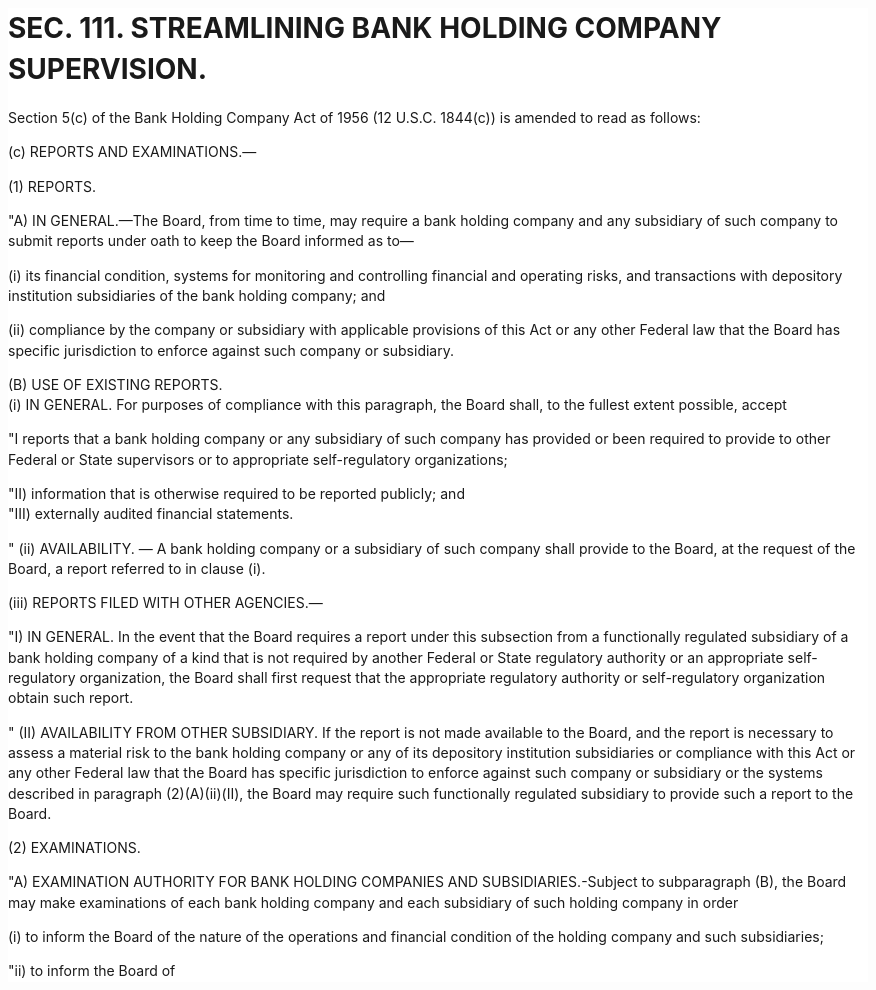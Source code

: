 # SEC. 111. STREAMLINING BANK HOLDING COMPANY SUPERVISION.

Section 5(c) of the Bank Holding Company Act of 1956 (12 U.S.C. 1844(c)) is amended to read as follows:

(c) REPORTS AND EXAMINATIONS.—

(1) REPORTS.

"A) IN GENERAL.—The Board, from time to time, may require a bank holding company and any subsidiary of such company to submit reports under oath to keep the Board informed as to—

(i) its financial condition, systems for monitoring and controlling financial and operating risks, and transactions with depository institution subsidiaries of the bank holding company; and

(ii) compliance by the company or subsidiary with applicable provisions of this Act or any other Federal law that the Board has specific jurisdiction to enforce against such company or subsidiary.

(B) USE OF EXISTING REPORTS.  
(i) IN GENERAL. For purposes of compliance with this paragraph, the Board shall, to the fullest extent possible, accept

"I reports that a bank holding company or any subsidiary of such company has provided or been required to provide to other Federal or State supervisors or to appropriate self-regulatory organizations;

"II) information that is otherwise required to be reported publicly; and  
"III) externally audited financial statements.

" (ii) AVAILABILITY. — A bank holding company or a subsidiary of such company shall provide to the Board, at the request of the Board, a report referred to in clause (i).

(iii) REPORTS FILED WITH OTHER AGENCIES.—

"I) IN GENERAL. In the event that the Board requires a report under this subsection from a functionally regulated subsidiary of a bank holding company of a kind that is not required by another Federal or State regulatory authority or an appropriate self-regulatory organization, the Board shall first request that the appropriate regulatory authority or self-regulatory organization obtain such report.

" (II) AVAILABILITY FROM OTHER SUBSIDIARY. If the report is not made available to the Board, and the report is necessary to assess a material risk to the bank holding company or any of its depository institution subsidiaries or compliance with this Act or any other Federal law that the Board has specific jurisdiction to enforce against such company or subsidiary or the systems described in paragraph (2)(A)(ii)(II), the Board may require such functionally regulated subsidiary to provide such a report to the Board.

(2) EXAMINATIONS.

"A) EXAMINATION AUTHORITY FOR BANK HOLDING COMPANIES AND SUBSIDIARIES.-Subject to subparagraph (B), the Board may make examinations of each bank holding company and each subsidiary of such holding company in order

(i) to inform the Board of the nature of the operations and financial condition of the holding company and such subsidiaries;

"ii) to inform the Board of
